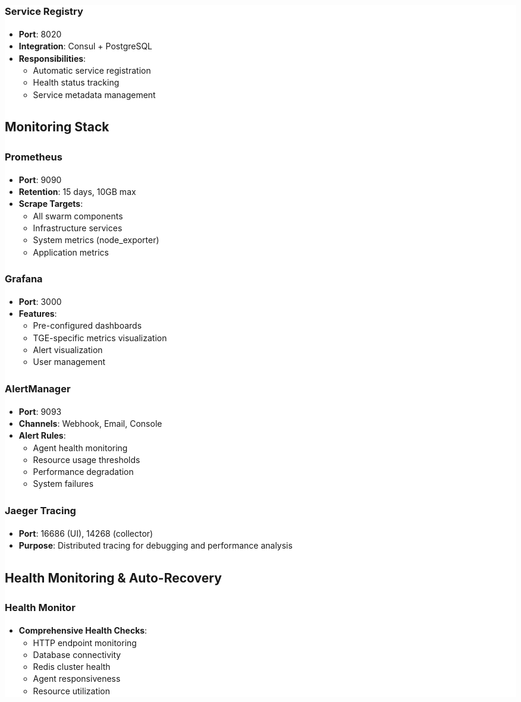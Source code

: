 ### Service Registry
- **Port**: 8020
- **Integration**: Consul + PostgreSQL
- **Responsibilities**:
  - Automatic service registration
  - Health status tracking
  - Service metadata management

## Monitoring Stack

### Prometheus
- **Port**: 9090
- **Retention**: 15 days, 10GB max
- **Scrape Targets**:
  - All swarm components
  - Infrastructure services
  - System metrics (node_exporter)
  - Application metrics

### Grafana
- **Port**: 3000
- **Features**:
  - Pre-configured dashboards
  - TGE-specific metrics visualization
  - Alert visualization
  - User management

### AlertManager
- **Port**: 9093
- **Channels**: Webhook, Email, Console
- **Alert Rules**:
  - Agent health monitoring
  - Resource usage thresholds
  - Performance degradation
  - System failures

### Jaeger Tracing
- **Port**: 16686 (UI), 14268 (collector)
- **Purpose**: Distributed tracing for debugging and performance analysis

## Health Monitoring & Auto-Recovery

### Health Monitor
- **Comprehensive Health Checks**:
  - HTTP endpoint monitoring
  - Database connectivity
  - Redis cluster health
  - Agent responsiveness
  - Resource utilization
